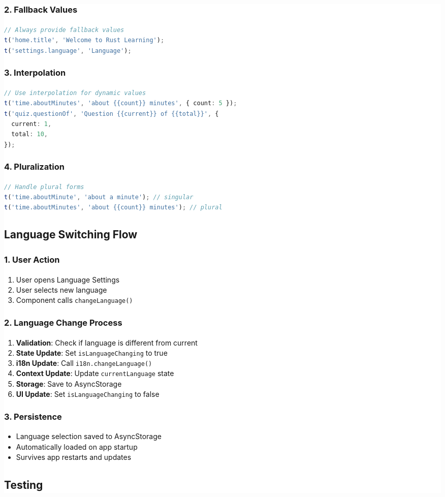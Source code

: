 ### 2. Fallback Values

```typescript
// Always provide fallback values
t('home.title', 'Welcome to Rust Learning');
t('settings.language', 'Language');
```

### 3. Interpolation

```typescript
// Use interpolation for dynamic values
t('time.aboutMinutes', 'about {{count}} minutes', { count: 5 });
t('quiz.questionOf', 'Question {{current}} of {{total}}', {
  current: 1,
  total: 10,
});
```

### 4. Pluralization

```typescript
// Handle plural forms
t('time.aboutMinute', 'about a minute'); // singular
t('time.aboutMinutes', 'about {{count}} minutes'); // plural
```

## Language Switching Flow

### 1. User Action

1. User opens Language Settings
2. User selects new language
3. Component calls `changeLanguage()`

### 2. Language Change Process

1. **Validation**: Check if language is different from current
2. **State Update**: Set `isLanguageChanging` to true
3. **i18n Update**: Call `i18n.changeLanguage()`
4. **Context Update**: Update `currentLanguage` state
5. **Storage**: Save to AsyncStorage
6. **UI Update**: Set `isLanguageChanging` to false

### 3. Persistence

- Language selection saved to AsyncStorage
- Automatically loaded on app startup
- Survives app restarts and updates

## Testing
